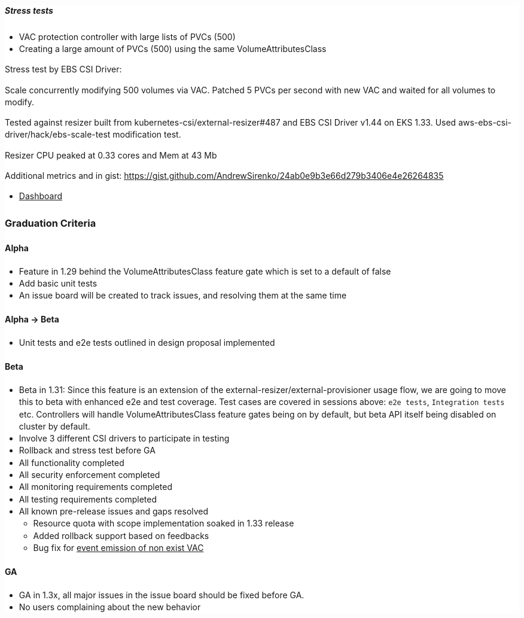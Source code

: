##### Stress tests

- VAC protection controller with large lists of PVCs (500)
- Creating a large amount of PVCs (500) using the same VolumeAttributesClass

Stress test by EBS CSI Driver:

Scale concurrently modifying 500 volumes via VAC. Patched 5 PVCs per second with new VAC and waited for all volumes to modify.

Tested against resizer built from kubernetes-csi/external-resizer#487 and EBS CSI Driver v1.44 on EKS 1.33. Used aws-ebs-csi-driver/hack/ebs-scale-test modification test.

Resizer CPU peaked at 0.33 cores and Mem at 43 Mb

Additional metrics and in gist: https://gist.github.com/AndrewSirenko/24ab0e9b3e66d279b3406e4e26264835

- [Dashboard](https://testgrid.k8s.io/presubmits-kubernetes-nonblocking#pull-kubernetes-e2e-storage-kind-alpha-beta-features-slow&width=90)

### Graduation Criteria

#### Alpha

- Feature in 1.29 behind the VolumeAttributesClass feature gate which is set to a default of false
- Add basic unit tests
- An issue board will be created to track issues, and resolving them at the same time

#### Alpha -> Beta
- Unit tests and e2e tests outlined in design proposal implemented

#### Beta

- Beta in 1.31: Since this feature is an extension of the external-resizer/external-provisioner usage flow, we are going to move this to beta with enhanced e2e and test coverage. Test cases are covered in sessions above: ``e2e tests``, ``Integration tests`` etc. Controllers will handle VolumeAttributesClass feature gates being on by default, but beta API itself being disabled on cluster by default. 
- Involve 3 different CSI drivers to participate in testing
- Rollback and stress test before GA
- All functionality completed
- All security enforcement completed
- All monitoring requirements completed
- All testing requirements completed
- All known pre-release issues and gaps resolved
  - Resource quota with scope implementation soaked in 1.33 release
  - Added rollback support based on feedbacks
  - Bug fix for [event emission of non exist VAC](https://github.com/kubernetes-csi/external-resizer/issues/427)

#### GA

- GA in 1.3x, all major issues in the issue board should be fixed before GA.
- No users complaining about the new behavior

